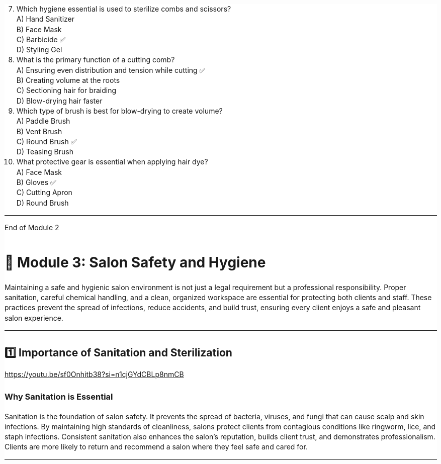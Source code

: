 7. Which hygiene essential is used to sterilize combs and scissors?  
   A) Hand Sanitizer  
   B) Face Mask  
   C) Barbicide ✅  
   D) Styling Gel  
8. What is the primary function of a cutting comb?  
   A) Ensuring even distribution and tension while cutting ✅  
   B) Creating volume at the roots  
   C) Sectioning hair for braiding  
   D) Blow-drying hair faster  
9. Which type of brush is best for blow-drying to create volume?  
   A) Paddle Brush  
   B) Vent Brush  
   C) Round Brush ✅  
   D) Teasing Brush  
10. What protective gear is essential when applying hair dye?  
    A) Face Mask  
    B) Gloves ✅  
    C) Cutting Apron  
    D) Round Brush

---

End of Module 2

# 

# 

# **🧼 Module 3: Salon Safety and Hygiene**

Maintaining a safe and hygienic salon environment is not just a legal requirement but a professional responsibility. Proper sanitation, careful chemical handling, and a clean, organized workspace are essential for protecting both clients and staff. These practices prevent the spread of infections, reduce accidents, and build trust, ensuring every client enjoys a safe and pleasant salon experience.

---

## **1️⃣ Importance of Sanitation and Sterilization**

https://youtu.be/sf0Onhitb38?si=n1cjGYdCBLp8nmCB

### **Why Sanitation is Essential**

Sanitation is the foundation of salon safety. It prevents the spread of bacteria, viruses, and fungi that can cause scalp and skin infections. By maintaining high standards of cleanliness, salons protect clients from contagious conditions like ringworm, lice, and staph infections. Consistent sanitation also enhances the salon’s reputation, builds client trust, and demonstrates professionalism. Clients are more likely to return and recommend a salon where they feel safe and cared for.

---
